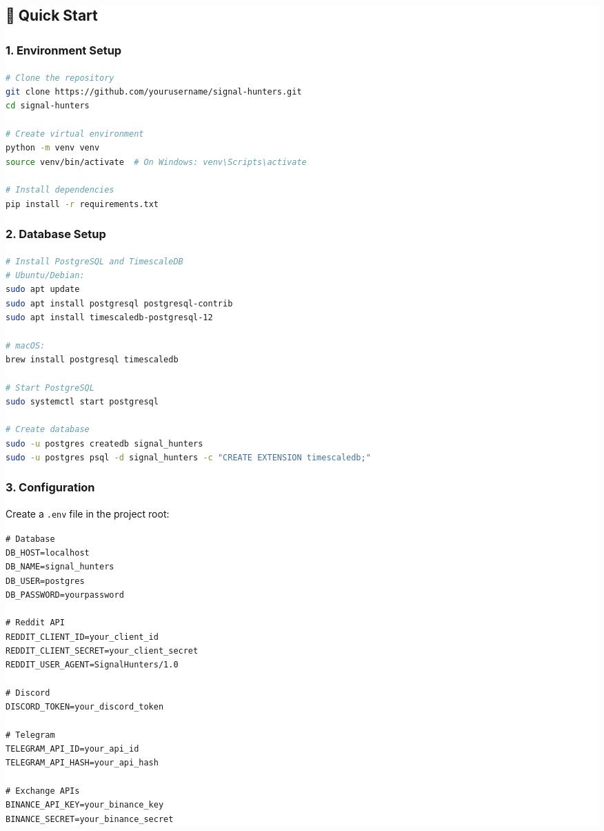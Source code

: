 ## 🚀 Quick Start

### 1. Environment Setup

```bash
# Clone the repository
git clone https://github.com/yourusername/signal-hunters.git
cd signal-hunters

# Create virtual environment
python -m venv venv
source venv/bin/activate  # On Windows: venv\Scripts\activate

# Install dependencies
pip install -r requirements.txt
```

### 2. Database Setup

```bash
# Install PostgreSQL and TimescaleDB
# Ubuntu/Debian:
sudo apt update
sudo apt install postgresql postgresql-contrib
sudo apt install timescaledb-postgresql-12

# macOS:
brew install postgresql timescaledb

# Start PostgreSQL
sudo systemctl start postgresql

# Create database
sudo -u postgres createdb signal_hunters
sudo -u postgres psql -d signal_hunters -c "CREATE EXTENSION timescaledb;"
```

### 3. Configuration

Create a `.env` file in the project root:

```env
# Database
DB_HOST=localhost
DB_NAME=signal_hunters
DB_USER=postgres
DB_PASSWORD=yourpassword

# Reddit API
REDDIT_CLIENT_ID=your_client_id
REDDIT_CLIENT_SECRET=your_client_secret
REDDIT_USER_AGENT=SignalHunters/1.0

# Discord
DISCORD_TOKEN=your_discord_token

# Telegram
TELEGRAM_API_ID=your_api_id
TELEGRAM_API_HASH=your_api_hash

# Exchange APIs
BINANCE_API_KEY=your_binance_key
BINANCE_SECRET=your_binance_secret

```